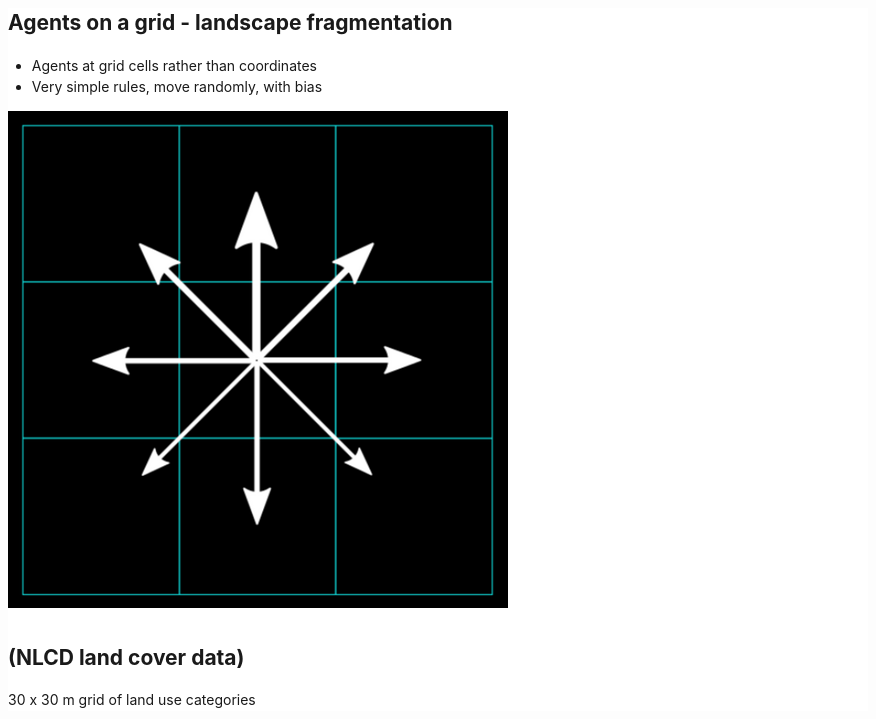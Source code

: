 

## Agents on a grid - landscape fragmentation

- Agents at grid cells rather than coordinates
- Very simple rules, move randomly, with bias

![](img/dir.png) 


## (NLCD land cover data)

30 x 30 m grid of land use categories
